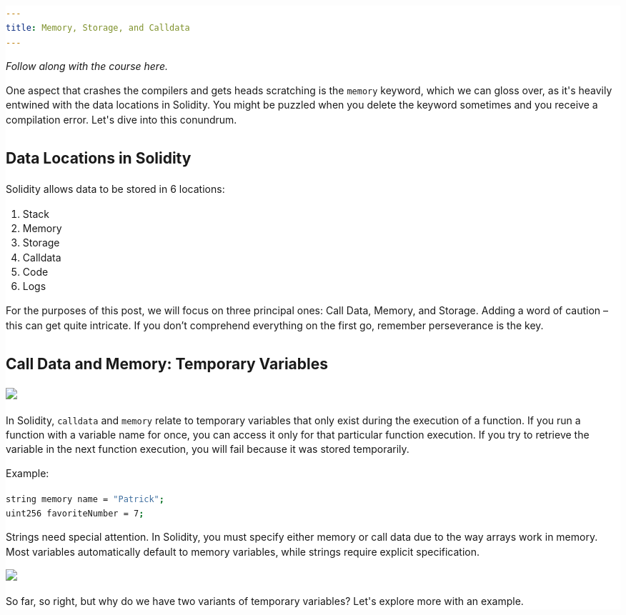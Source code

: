 ```yaml
---
title: Memory, Storage, and Calldata
---
```



*Follow along with the course here.*




One aspect that crashes the compilers and gets heads scratching is the `memory` keyword, which we can gloss over, as it's heavily entwined with the data locations in Solidity. You might be puzzled when you delete the keyword sometimes and you receive a compilation error. Let's dive into this conundrum.

## Data Locations in Solidity

Solidity allows data to be stored in 6 locations:

1. Stack
2. Memory
3. Storage
4. Calldata
5. Code
6. Logs

For the purposes of this post, we will focus on three principal ones: Call Data, Memory, and Storage. Adding a word of caution – this can get quite intricate. If you don’t comprehend everything on the first go, remember perseverance is the key.

## Call Data and Memory: Temporary Variables

<img src="/solidity/remix/lesson-2/memory/memory1.jpg" style="width: 100%; height: auto;">


In Solidity, `calldata` and `memory` relate to temporary variables that only exist during the execution of a function. If you run a function with a variable name for once, you can access it only for that particular function execution. If you try to retrieve the variable in the next function execution, you will fail because it was stored temporarily.

Example:

```bash
string memory name = "Patrick";
uint256 favoriteNumber = 7;
```

Strings need special attention. In Solidity, you must specify either memory or call data due to the way arrays work in memory. Most variables automatically default to memory variables, while strings require explicit specification.

<img src="/solidity/remix/lesson-2/memory/memory3.png" style="width: 100%; height: auto;">


So far, so right, but why do we have two variants of temporary variables? Let's explore more with an example.
